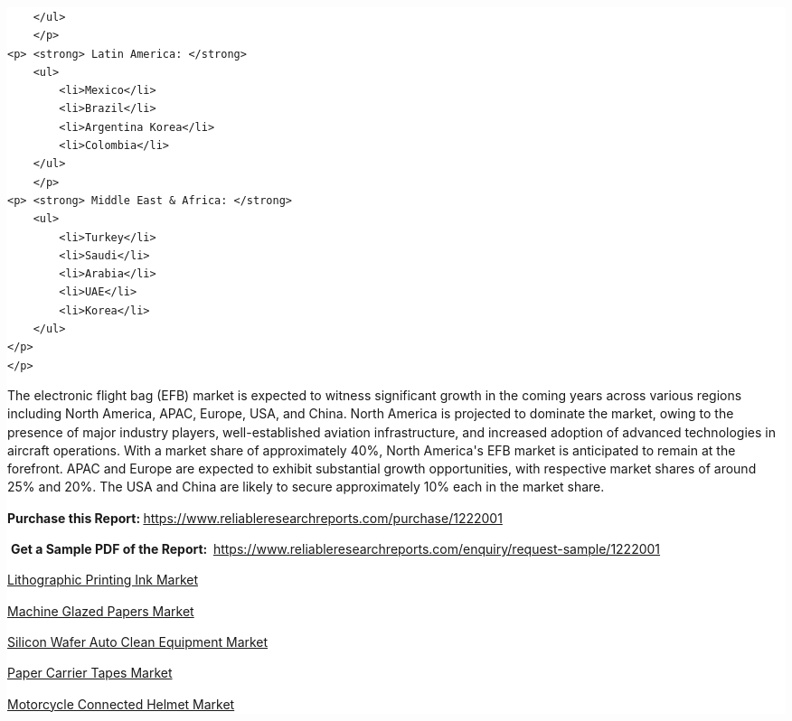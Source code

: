         </ul>
        </p> 
    <p> <strong> Latin America: </strong>
        <ul>
            <li>Mexico</li>
            <li>Brazil</li>
            <li>Argentina Korea</li>
            <li>Colombia</li>
        </ul>
        </p> 
    <p> <strong> Middle East & Africa: </strong>
        <ul>
            <li>Turkey</li>
            <li>Saudi</li>
            <li>Arabia</li>
            <li>UAE</li>
            <li>Korea</li>
        </ul>
    </p>
    </p>
<p><p>The electronic flight bag (EFB) market is expected to witness significant growth in the coming years across various regions including North America, APAC, Europe, USA, and China. North America is projected to dominate the market, owing to the presence of major industry players, well-established aviation infrastructure, and increased adoption of advanced technologies in aircraft operations. With a market share of approximately 40%, North America's EFB market is anticipated to remain at the forefront. APAC and Europe are expected to exhibit substantial growth opportunities, with respective market shares of around 25% and 20%. The USA and China are likely to secure approximately 10% each in the market share.</p></p>
<p><strong>Purchase this Report: </strong><a href="https://www.reliableresearchreports.com/purchase/1222001">https://www.reliableresearchreports.com/purchase/1222001</a></p>
<p>&nbsp;<strong>Get a Sample PDF of the Report:&nbsp;&nbsp;</strong><a href="https://www.reliableresearchreports.com/enquiry/request-sample/1222001">https://www.reliableresearchreports.com/enquiry/request-sample/1222001</a></p>
<p><strong></strong></p>
<p><p><a href="https://medium.com/@teresalittle41/analyzing-lithographic-printing-ink-market-global-industry-perspective-and-forecast-2024-to-2031-aa1c2ab4becf">Lithographic Printing Ink Market</a></p><p><a href="https://medium.com/@teresalittle41/decoding-machine-glazed-papers-market-metrics-market-share-trends-and-growth-patterns-a15862398d07">Machine Glazed Papers Market</a></p><p><a href="https://medium.com/@teresalittle41/silicon-wafer-auto-clean-equipment-market-share-evolution-and-market-growth-trends-2024-2031-60a7c352b138">Silicon Wafer Auto Clean Equipment Market</a></p><p><a href="https://medium.com/@teresalittle41/paper-carrier-tapes-market-analysis-and-sze-forecasted-for-period-from-2024-to-2031-fddc66d4ab64">Paper Carrier Tapes Market</a></p><p><a href="https://medium.com/@teresalittle41/motorcycle-connected-helmet-market-trends-and-market-analysis-forecasted-for-period-2024-2031-69463f101946">Motorcycle Connected Helmet Market</a></p></p>